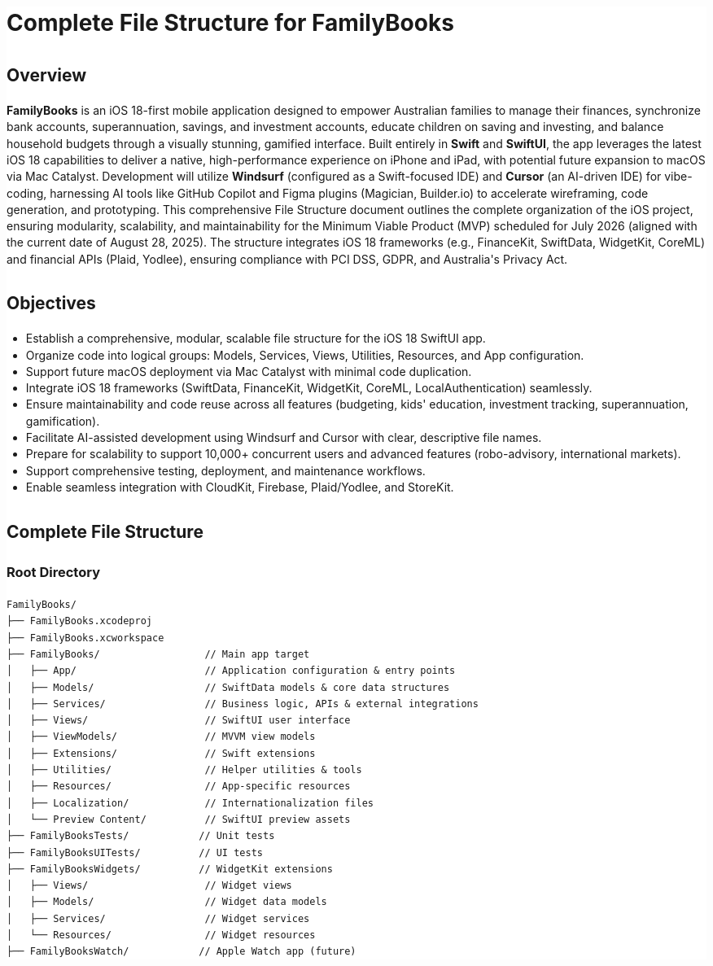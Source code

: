 # Complete File Structure for FamilyBooks

## **Overview**

**FamilyBooks** is an iOS 18-first mobile application designed to empower Australian families to manage their finances, synchronize bank accounts, superannuation, savings, and investment accounts, educate children on saving and investing, and balance household budgets through a visually stunning, gamified interface. Built entirely in **Swift** and **SwiftUI**, the app leverages the latest iOS 18 capabilities to deliver a native, high-performance experience on iPhone and iPad, with potential future expansion to macOS via Mac Catalyst. Development will utilize **Windsurf** (configured as a Swift-focused IDE) and **Cursor** (an AI-driven IDE) for vibe-coding, harnessing AI tools like GitHub Copilot and Figma plugins (Magician, Builder.io) to accelerate wireframing, code generation, and prototyping. This comprehensive File Structure document outlines the complete organization of the iOS project, ensuring modularity, scalability, and maintainability for the Minimum Viable Product (MVP) scheduled for July 2026 (aligned with the current date of August 28, 2025). The structure integrates iOS 18 frameworks (e.g., FinanceKit, SwiftData, WidgetKit, CoreML) and financial APIs (Plaid, Yodlee), ensuring compliance with PCI DSS, GDPR, and Australia's Privacy Act.

## **Objectives**

- Establish a comprehensive, modular, scalable file structure for the iOS 18 SwiftUI app.
- Organize code into logical groups: Models, Services, Views, Utilities, Resources, and App configuration.
- Support future macOS deployment via Mac Catalyst with minimal code duplication.
- Integrate iOS 18 frameworks (SwiftData, FinanceKit, WidgetKit, CoreML, LocalAuthentication) seamlessly.
- Ensure maintainability and code reuse across all features (budgeting, kids' education, investment tracking, superannuation, gamification).
- Facilitate AI-assisted development using Windsurf and Cursor with clear, descriptive file names.
- Prepare for scalability to support 10,000+ concurrent users and advanced features (robo-advisory, international markets).
- Support comprehensive testing, deployment, and maintenance workflows.
- Enable seamless integration with CloudKit, Firebase, Plaid/Yodlee, and StoreKit.

## **Complete File Structure**

### **Root Directory**

```
FamilyBooks/
├── FamilyBooks.xcodeproj
├── FamilyBooks.xcworkspace
├── FamilyBooks/                  // Main app target
│   ├── App/                      // Application configuration & entry points
│   ├── Models/                   // SwiftData models & core data structures
│   ├── Services/                 // Business logic, APIs & external integrations
│   ├── Views/                    // SwiftUI user interface
│   ├── ViewModels/               // MVVM view models
│   ├── Extensions/               // Swift extensions
│   ├── Utilities/                // Helper utilities & tools
│   ├── Resources/                // App-specific resources
│   ├── Localization/             // Internationalization files
│   └── Preview Content/          // SwiftUI preview assets
├── FamilyBooksTests/            // Unit tests
├── FamilyBooksUITests/          // UI tests
├── FamilyBooksWidgets/          // WidgetKit extensions
│   ├── Views/                    // Widget views
│   ├── Models/                   // Widget data models
│   ├── Services/                 // Widget services
│   └── Resources/                // Widget resources
├── FamilyBooksWatch/            // Apple Watch app (future)
```